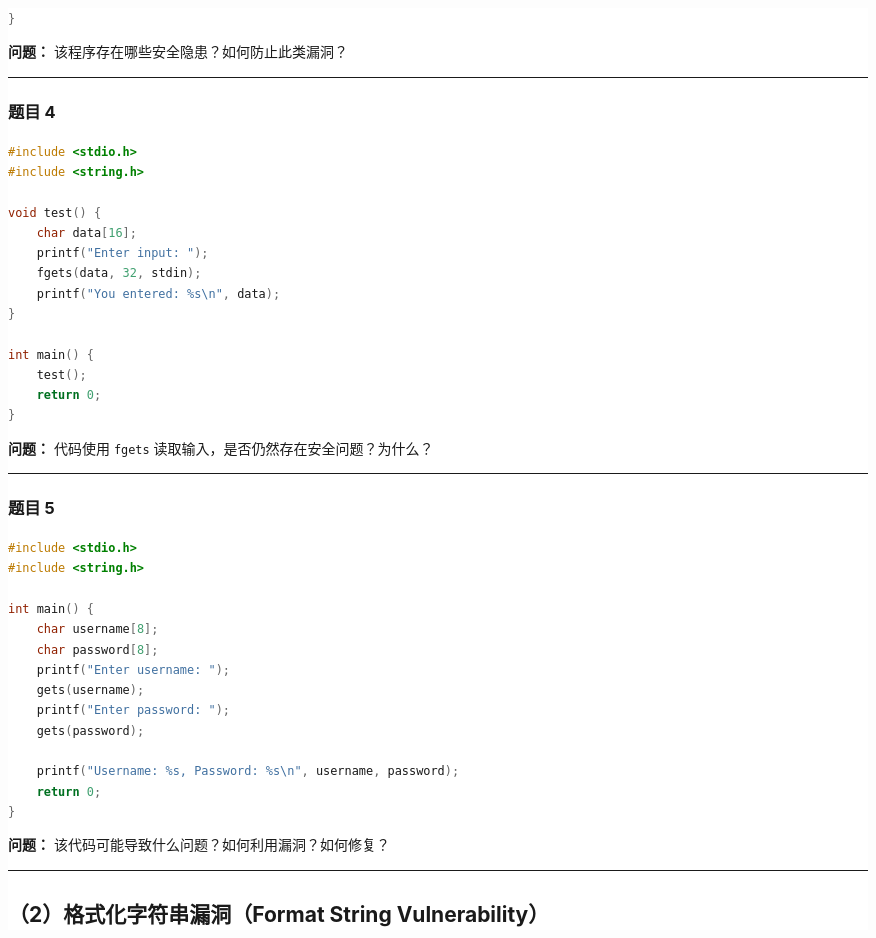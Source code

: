 ```c
}
```

**问题：** 该程序存在哪些安全隐患？如何防止此类漏洞？

------

### **题目 4**

```c
#include <stdio.h>
#include <string.h>

void test() {
    char data[16];
    printf("Enter input: ");
    fgets(data, 32, stdin);
    printf("You entered: %s\n", data);
}

int main() {
    test();
    return 0;
}
```

**问题：** 代码使用 `fgets` 读取输入，是否仍然存在安全问题？为什么？

------

### **题目 5**

```c
#include <stdio.h>
#include <string.h>

int main() {
    char username[8];
    char password[8];
    printf("Enter username: ");
    gets(username);
    printf("Enter password: ");
    gets(password);
    
    printf("Username: %s, Password: %s\n", username, password);
    return 0;
}
```

**问题：** 该代码可能导致什么问题？如何利用漏洞？如何修复？

------

## **（2）格式化字符串漏洞（Format String Vulnerability）**
